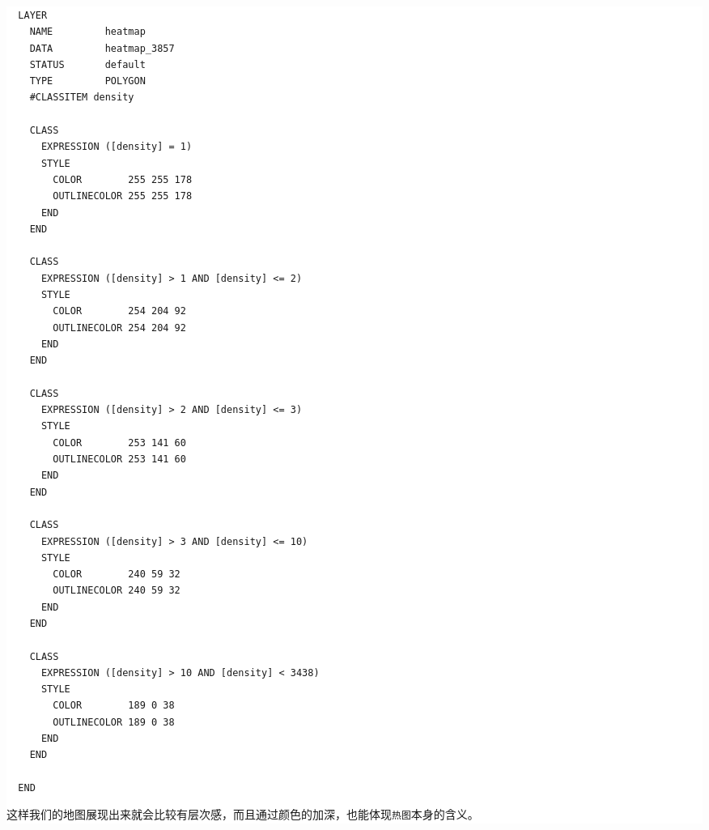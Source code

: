 ```
  LAYER
    NAME         heatmap
    DATA         heatmap_3857
    STATUS       default
    TYPE         POLYGON
    #CLASSITEM density

    CLASS
      EXPRESSION ([density] = 1)
      STYLE
        COLOR        255 255 178
        OUTLINECOLOR 255 255 178
      END
    END

    CLASS
      EXPRESSION ([density] > 1 AND [density] <= 2)
      STYLE
        COLOR        254 204 92
        OUTLINECOLOR 254 204 92
      END
    END

    CLASS
      EXPRESSION ([density] > 2 AND [density] <= 3)
      STYLE
        COLOR        253 141 60
        OUTLINECOLOR 253 141 60
      END
    END

    CLASS
      EXPRESSION ([density] > 3 AND [density] <= 10)
      STYLE
        COLOR        240 59 32
        OUTLINECOLOR 240 59 32
      END
    END

    CLASS
      EXPRESSION ([density] > 10 AND [density] < 3438)
      STYLE
        COLOR        189 0 38
        OUTLINECOLOR 189 0 38
      END
    END

  END
```

这样我们的地图展现出来就会比较有层次感，而且通过颜色的加深，也能体现`热图`本身的含义。
